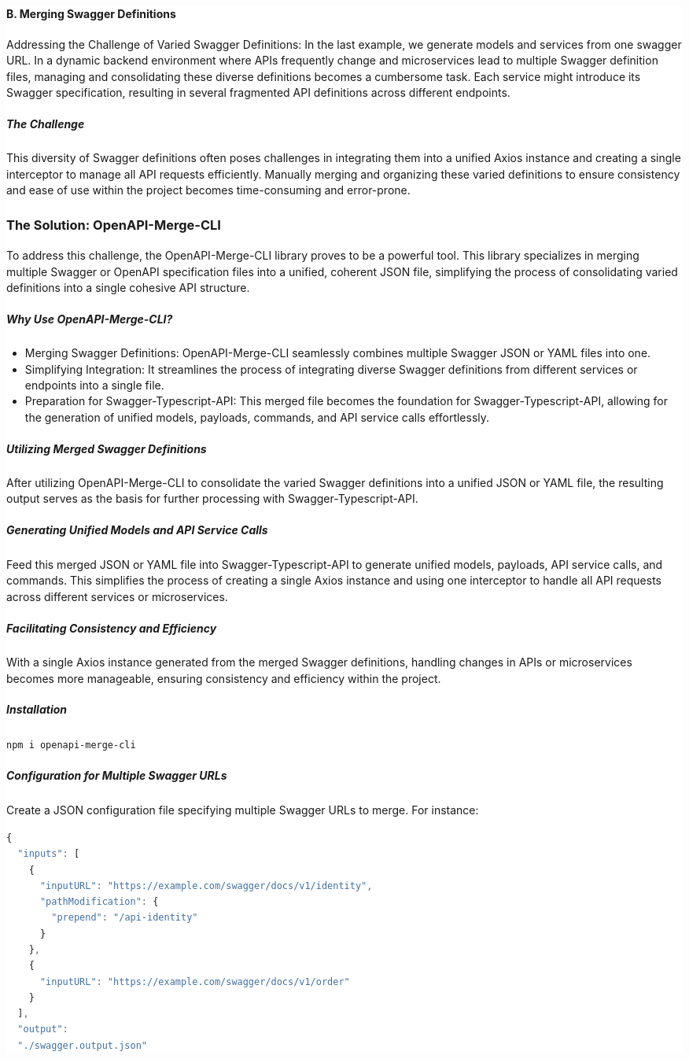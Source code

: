 #### B. Merging Swagger Definitions
Addressing the Challenge of Varied Swagger Definitions:
In the last example, we generate models and services from one swagger URL. In a dynamic backend environment where APIs frequently change and microservices lead to multiple Swagger definition files, managing and consolidating these diverse definitions becomes a cumbersome task. Each service might introduce its Swagger specification, resulting in several fragmented API definitions across different endpoints.

##### The Challenge
This diversity of Swagger definitions often poses challenges in integrating them into a unified Axios instance and creating a single interceptor to manage all API requests efficiently. Manually merging and organizing these varied definitions to ensure consistency and ease of use within the project becomes time-consuming and error-prone.

### The Solution: OpenAPI-Merge-CLI
To address this challenge, the OpenAPI-Merge-CLI library proves to be a powerful tool. This library specializes in merging multiple Swagger or OpenAPI specification files into a unified, coherent JSON file, simplifying the process of consolidating varied definitions into a single cohesive API structure.

##### Why Use OpenAPI-Merge-CLI?
- Merging Swagger Definitions: OpenAPI-Merge-CLI seamlessly combines multiple Swagger JSON or YAML files into one.
- Simplifying Integration: It streamlines the process of integrating diverse Swagger definitions from different services or endpoints into a single file.
- Preparation for Swagger-Typescript-API: This merged file becomes the foundation for Swagger-Typescript-API, allowing for the generation of unified models, payloads, commands, and API service calls effortlessly.

##### Utilizing Merged Swagger Definitions
After utilizing OpenAPI-Merge-CLI to consolidate the varied Swagger definitions into a unified JSON or YAML file, the resulting output serves as the basis for further processing with Swagger-Typescript-API.

##### Generating Unified Models and API Service Calls
Feed this merged JSON or YAML file into Swagger-Typescript-API to generate unified models, payloads, API service calls, and commands. This simplifies the process of creating a single Axios instance and using one interceptor to handle all API requests across different services or microservices.

##### Facilitating Consistency and Efficiency
With a single Axios instance generated from the merged Swagger definitions, handling changes in APIs or microservices becomes more manageable, ensuring consistency and efficiency within the project.

##### Installation
```bash
npm i openapi-merge-cli
```
##### Configuration for Multiple Swagger URLs
Create a JSON configuration file specifying multiple Swagger URLs to merge. For instance:

```javascript
{
  "inputs": [
    {
      "inputURL": "https://example.com/swagger/docs/v1/identity",
      "pathModification": {
        "prepend": "/api-identity"
      }
    },
    {
      "inputURL": "https://example.com/swagger/docs/v1/order"
    }
  ],
  "output":
  "./swagger.output.json"
```